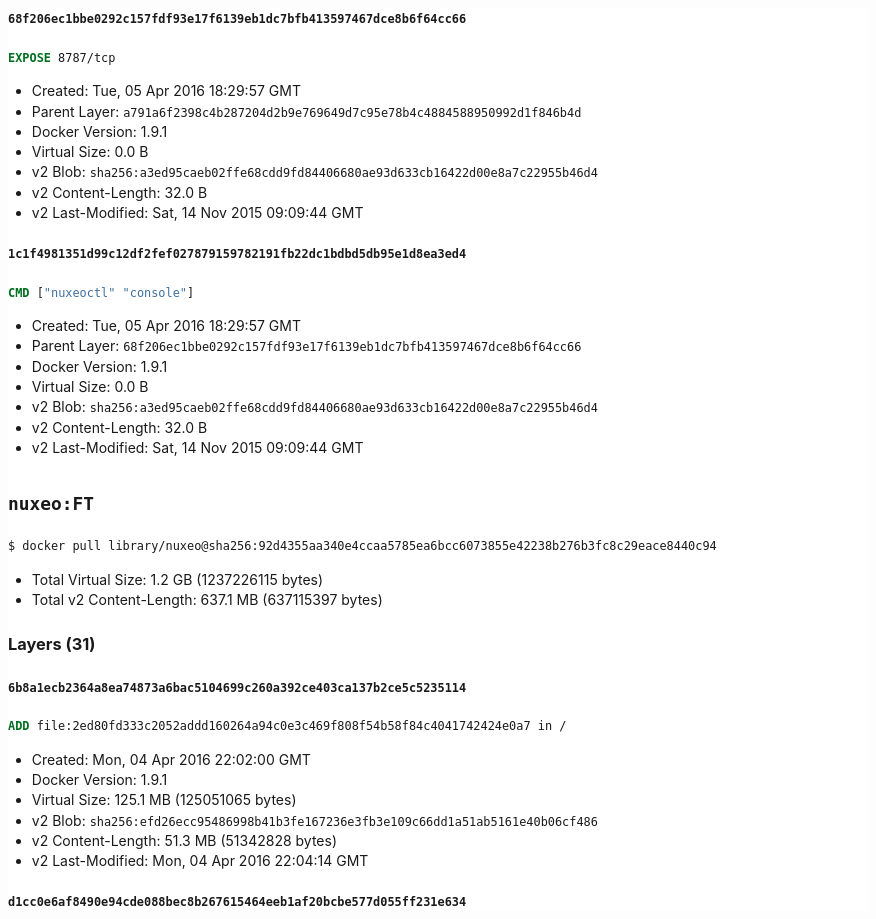 #### `68f206ec1bbe0292c157fdf93e17f6139eb1dc7bfb413597467dce8b6f64cc66`

```dockerfile
EXPOSE 8787/tcp
```

-	Created: Tue, 05 Apr 2016 18:29:57 GMT
-	Parent Layer: `a791a6f2398c4b287204d2b9e769649d7c95e78b4c4884588950992d1f846b4d`
-	Docker Version: 1.9.1
-	Virtual Size: 0.0 B
-	v2 Blob: `sha256:a3ed95caeb02ffe68cdd9fd84406680ae93d633cb16422d00e8a7c22955b46d4`
-	v2 Content-Length: 32.0 B
-	v2 Last-Modified: Sat, 14 Nov 2015 09:09:44 GMT

#### `1c1f4981351d99c12df2fef027879159782191fb22dc1bdbd5db95e1d8ea3ed4`

```dockerfile
CMD ["nuxeoctl" "console"]
```

-	Created: Tue, 05 Apr 2016 18:29:57 GMT
-	Parent Layer: `68f206ec1bbe0292c157fdf93e17f6139eb1dc7bfb413597467dce8b6f64cc66`
-	Docker Version: 1.9.1
-	Virtual Size: 0.0 B
-	v2 Blob: `sha256:a3ed95caeb02ffe68cdd9fd84406680ae93d633cb16422d00e8a7c22955b46d4`
-	v2 Content-Length: 32.0 B
-	v2 Last-Modified: Sat, 14 Nov 2015 09:09:44 GMT

## `nuxeo:FT`

```console
$ docker pull library/nuxeo@sha256:92d4355aa340e4ccaa5785ea6bcc6073855e42238b276b3fc8c29eace8440c94
```

-	Total Virtual Size: 1.2 GB (1237226115 bytes)
-	Total v2 Content-Length: 637.1 MB (637115397 bytes)

### Layers (31)

#### `6b8a1ecb2364a8ea74873a6bac5104699c260a392ce403ca137b2ce5c5235114`

```dockerfile
ADD file:2ed80fd333c2052addd160264a94c0e3c469f808f54b58f84c4041742424e0a7 in /
```

-	Created: Mon, 04 Apr 2016 22:02:00 GMT
-	Docker Version: 1.9.1
-	Virtual Size: 125.1 MB (125051065 bytes)
-	v2 Blob: `sha256:efd26ecc95486998b41b3fe167236e3fb3e109c66dd1a51ab5161e40b06cf486`
-	v2 Content-Length: 51.3 MB (51342828 bytes)
-	v2 Last-Modified: Mon, 04 Apr 2016 22:04:14 GMT

#### `d1cc0e6af8490e94cde088bec8b267615464eeb1af20bcbe577d055ff231e634`

